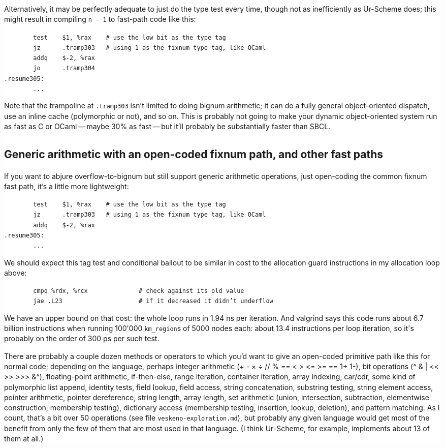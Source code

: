 Alternatively, it may be perfectly adequate to just do the type test
every time, though not as inefficiently as Ur-Scheme does; this might
result in compiling `n - 1` to fast-path code like this:

            test    $1, %rax    # use the low bit as the type tag
            jz      .tramp303   # using 1 as the fixnum type tag, like OCaml
            addq    $-2, %rax
            jo      .tramp304
    .resume305:
            ...

Note that the trampoline at `.tramp303` isn’t limited to doing bignum
arithmetic; it can do a fully general object-oriented dispatch, use an
inline cache (polymorphic or not), and so on.  This is probably not
going to make your dynamic object-oriented system run as fast as C or
OCaml — maybe 30% as fast — but it’ll probably be substantially faster
than SBCL.

Generic arithmetic with an open-coded fixnum path, and other fast paths
-----------------------------------------------------------------------

If you want to abjure overflow-to-bignum but still support generic
arithmetic operations, just open-coding the common fixnum fast path,
it’s a little more lightweight:

            test    $1, %rax    # use the low bit as the type tag
            jz      .tramp303   # using 1 as the fixnum type tag, like OCaml
            addq    $-2, %rax
    .resume305:
            ...

We should expect this tag test and conditional bailout to be similar
in cost to the allocation guard instructions in my allocation loop
above:

            cmpq %rdx, %rcx              # check against its old value
            jae .L23                     # if it decreased it didn’t underflow

We have an upper bound on that cost: the whole loop runs in 1.94 ns
per iteration.  And valgrind says this code runs about 6.7 billion
instructions when running 100'000 `km_region`s of 5000 nodes each:
about 13.4 instructions per loop iteration, so it's probably on the
order of 300 ps per such test.

There are probably a couple dozen methods or operators to which you’d
want to give an open-coded primitive path like this for normal code;
depending on the language, perhaps integer arithmetic (+ - × ÷ // % ==
< > <= >= == 1+ 1-), bit operations (^ & | << >> >>> &^),
floating-point arithmetic, if-then-else, range iteration, container
iteration, array indexing, car/cdr, some kind of polymorphic list
append, identity tests, field lookup, field access, string
concatenation, substring testing, string element access, pointer
arithmetic, pointer dereference, string length, array length, set
arithmetic (union, intersection, subtraction, elementwise
construction, membership testing), dictionary access (membership
testing, insertion, lookup, deletion), and pattern matching.  As I
count, that’s a bit over 50 operations (see file
`veskeno-exploration.md`), but probably any given language would get
most of the benefit from only the few of them that are most used in
that language.  (I think Ur-Scheme, for example, implements about 13
of them at all.)
